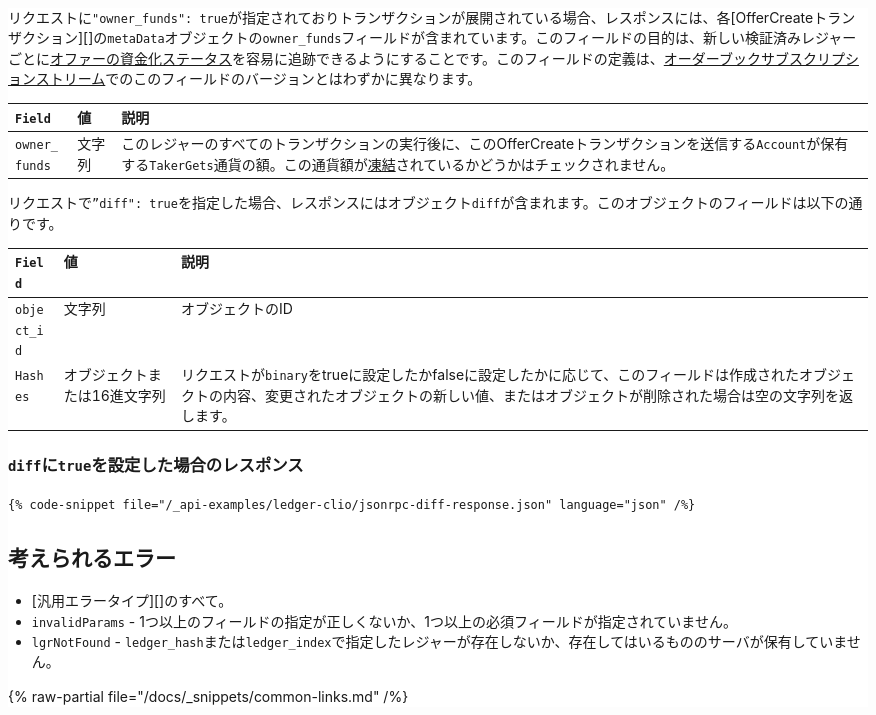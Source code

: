 リクエストに`"owner_funds": true`が指定されておりトランザクションが展開されている場合、レスポンスには、各[OfferCreateトランザクション][]の`metaData`オブジェクトの`owner_funds`フィールドが含まれています。このフィールドの目的は、新しい検証済みレジャーごとに[オファーの資金化ステータス](../../../../concepts/tokens/decentralized-exchange/offers.md#オファーのライフサイクル)を容易に追跡できるようにすることです。このフィールドの定義は、[オーダーブックサブスクリプションストリーム](../subscription-methods/subscribe.md#オーダーブックストリーム)でのこのフィールドのバージョンとはわずかに異なります。

| `Field`       | 値    | 説明                                         |
|:--------------|:------|:----------------------------------------------------|
| `owner_funds` | 文字列 | このレジャーのすべてのトランザクションの実行後に、このOfferCreateトランザクションを送信する`Account`が保有する`TakerGets`通貨の額。この通貨額が[凍結](../../../../concepts/tokens/fungible-tokens/freezes.md)されているかどうかはチェックされません。 |

リクエストで`”diff": true`を指定した場合、レスポンスにはオブジェクト`diff`が含まれます。このオブジェクトのフィールドは以下の通りです。

| `Field`       | 値                         | 説明                                         |
|:--------------|:---------------------------|:----------------------------------------------------|
| `object_id`   | 文字列                      | オブジェクトのID |
| `Hashes`      | オブジェクトまたは16進文字列 | リクエストが`binary`をtrueに設定したかfalseに設定したかに応じて、このフィールドは作成されたオブジェクトの内容、変更されたオブジェクトの新しい値、またはオブジェクトが削除された場合は空の文字列を返します。 |

### `diff`に`true`を設定した場合のレスポンス


`{% code-snippet file="/_api-examples/ledger-clio/jsonrpc-diff-response.json" language="json" /%}`

## 考えられるエラー

* [汎用エラータイプ][]のすべて。
* `invalidParams` - 1つ以上のフィールドの指定が正しくないか、1つ以上の必須フィールドが指定されていません。
* `lgrNotFound` - `ledger_hash`または`ledger_index`で指定したレジャーが存在しないか、存在してはいるもののサーバが保有していません。

{% raw-partial file="/docs/_snippets/common-links.md" /%}
